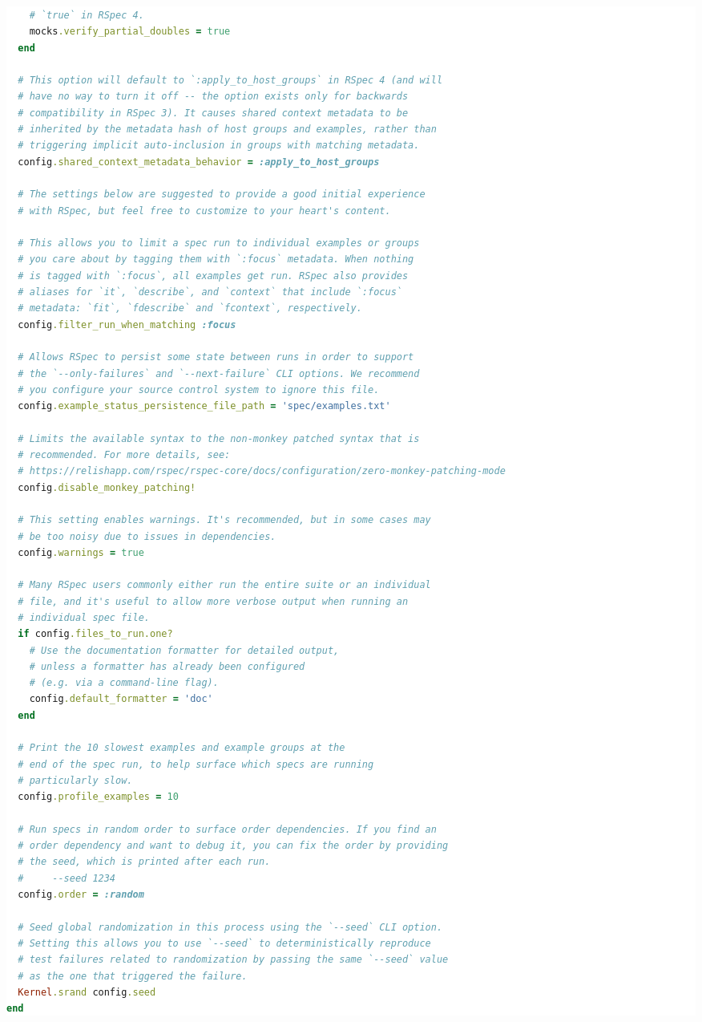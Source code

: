 ```ruby
    # `true` in RSpec 4.
    mocks.verify_partial_doubles = true
  end

  # This option will default to `:apply_to_host_groups` in RSpec 4 (and will
  # have no way to turn it off -- the option exists only for backwards
  # compatibility in RSpec 3). It causes shared context metadata to be
  # inherited by the metadata hash of host groups and examples, rather than
  # triggering implicit auto-inclusion in groups with matching metadata.
  config.shared_context_metadata_behavior = :apply_to_host_groups

  # The settings below are suggested to provide a good initial experience
  # with RSpec, but feel free to customize to your heart's content.

  # This allows you to limit a spec run to individual examples or groups
  # you care about by tagging them with `:focus` metadata. When nothing
  # is tagged with `:focus`, all examples get run. RSpec also provides
  # aliases for `it`, `describe`, and `context` that include `:focus`
  # metadata: `fit`, `fdescribe` and `fcontext`, respectively.
  config.filter_run_when_matching :focus

  # Allows RSpec to persist some state between runs in order to support
  # the `--only-failures` and `--next-failure` CLI options. We recommend
  # you configure your source control system to ignore this file.
  config.example_status_persistence_file_path = 'spec/examples.txt'

  # Limits the available syntax to the non-monkey patched syntax that is
  # recommended. For more details, see:
  # https://relishapp.com/rspec/rspec-core/docs/configuration/zero-monkey-patching-mode
  config.disable_monkey_patching!

  # This setting enables warnings. It's recommended, but in some cases may
  # be too noisy due to issues in dependencies.
  config.warnings = true

  # Many RSpec users commonly either run the entire suite or an individual
  # file, and it's useful to allow more verbose output when running an
  # individual spec file.
  if config.files_to_run.one?
    # Use the documentation formatter for detailed output,
    # unless a formatter has already been configured
    # (e.g. via a command-line flag).
    config.default_formatter = 'doc'
  end

  # Print the 10 slowest examples and example groups at the
  # end of the spec run, to help surface which specs are running
  # particularly slow.
  config.profile_examples = 10

  # Run specs in random order to surface order dependencies. If you find an
  # order dependency and want to debug it, you can fix the order by providing
  # the seed, which is printed after each run.
  #     --seed 1234
  config.order = :random

  # Seed global randomization in this process using the `--seed` CLI option.
  # Setting this allows you to use `--seed` to deterministically reproduce
  # test failures related to randomization by passing the same `--seed` value
  # as the one that triggered the failure.
  Kernel.srand config.seed
end
```